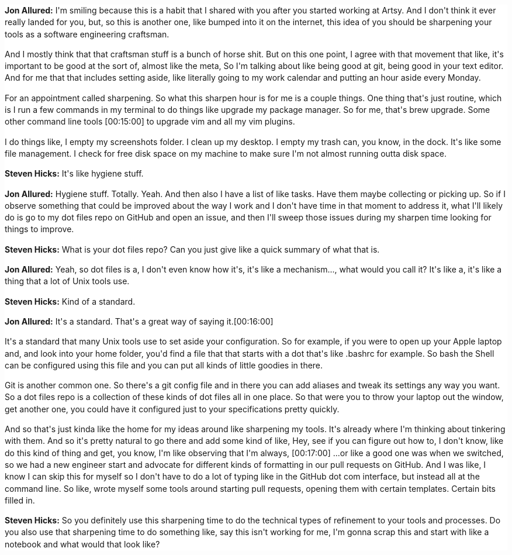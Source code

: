 **Jon Allured:** I'm smiling because this is a habit that I shared with you after you started working at Artsy. And I don't think it ever really landed for you, but, so this is another one, like bumped into it on the internet, this idea of you should be sharpening your tools as a software engineering craftsman.

And I mostly think that that craftsman stuff is a bunch of horse shit. But on this one point, I agree with that movement that like, it's important to be good at the sort of, almost like the meta, So I'm talking about like being good at git, being good in your text editor. And for me that that includes setting aside, like literally going to my work calendar and putting an hour aside every Monday.

For an appointment called sharpening. So what this sharpen hour is for me is a couple things. One thing that's just routine, which is I run a few commands in my terminal to do things like upgrade my package manager. So for me, that's brew upgrade. Some other command line tools [00:15:00] to upgrade vim and all my vim plugins.

I do things like, I empty my screenshots folder. I clean up my desktop. I empty my trash can, you know, in the dock. It's like some file management. I check for free disk space on my machine to make sure I'm not almost running outta disk space. 

**Steven Hicks:** It's like hygiene stuff.

**Jon Allured:** Hygiene stuff. Totally. Yeah. And then also I have a list of like tasks. Have them maybe collecting or picking up. So if I observe something that could be improved about the way I work and I don't have time in that moment to address it, what I'll likely do is go to my dot files repo on GitHub and open an issue, and then I'll sweep those issues during my sharpen time looking for things to improve.

**Steven Hicks:** What is your dot files repo? Can you just give like a quick summary of what that is. 

**Jon Allured:** Yeah, so dot files is a, I don't even know how it's, it's like a mechanism..., what would you call it? It's like a, it's like a thing that a lot of Unix tools use. 

**Steven Hicks:** Kind of a standard. 

**Jon Allured:** It's a standard. That's a great way of saying it.[00:16:00] 

It's a standard that many Unix tools use to set aside your configuration. So for example, if you were to open up your Apple laptop and, and look into your home folder, you'd find a file that that starts with a dot that's like .bashrc for example. So bash the Shell can be configured using this file and you can put all kinds of little goodies in there.

Git is another common one. So there's a git config file and in there you can add aliases and tweak its settings any way you want. So a dot files repo is a collection of these kinds of dot files all in one place. So that were you to throw your laptop out the window, get another one, you could have it configured just to your specifications pretty quickly.

And so that's just kinda like the home for my ideas around like sharpening my tools. It's already where I'm thinking about tinkering with them. And so it's pretty natural to go there and add some kind of like, Hey, see if you can figure out how to, I don't know, like do this kind of thing and get, you know, I'm like observing that I'm always, [00:17:00] ...or like a good one was when we switched, so we had a new engineer start and advocate for different kinds of formatting in our pull requests on GitHub. And I was like, I know I can skip this for myself so I don't have to do a lot of typing like in the GitHub dot com interface, but instead all at the command line. So like, wrote myself some tools around starting pull requests, opening them with certain templates. Certain bits filled in. 

**Steven Hicks:** So you definitely use this sharpening time to do the technical types of refinement to your tools and processes. Do you also use that sharpening time to do something like, say this isn't working for me, I'm gonna scrap this and start with like a notebook and what would that look like?

